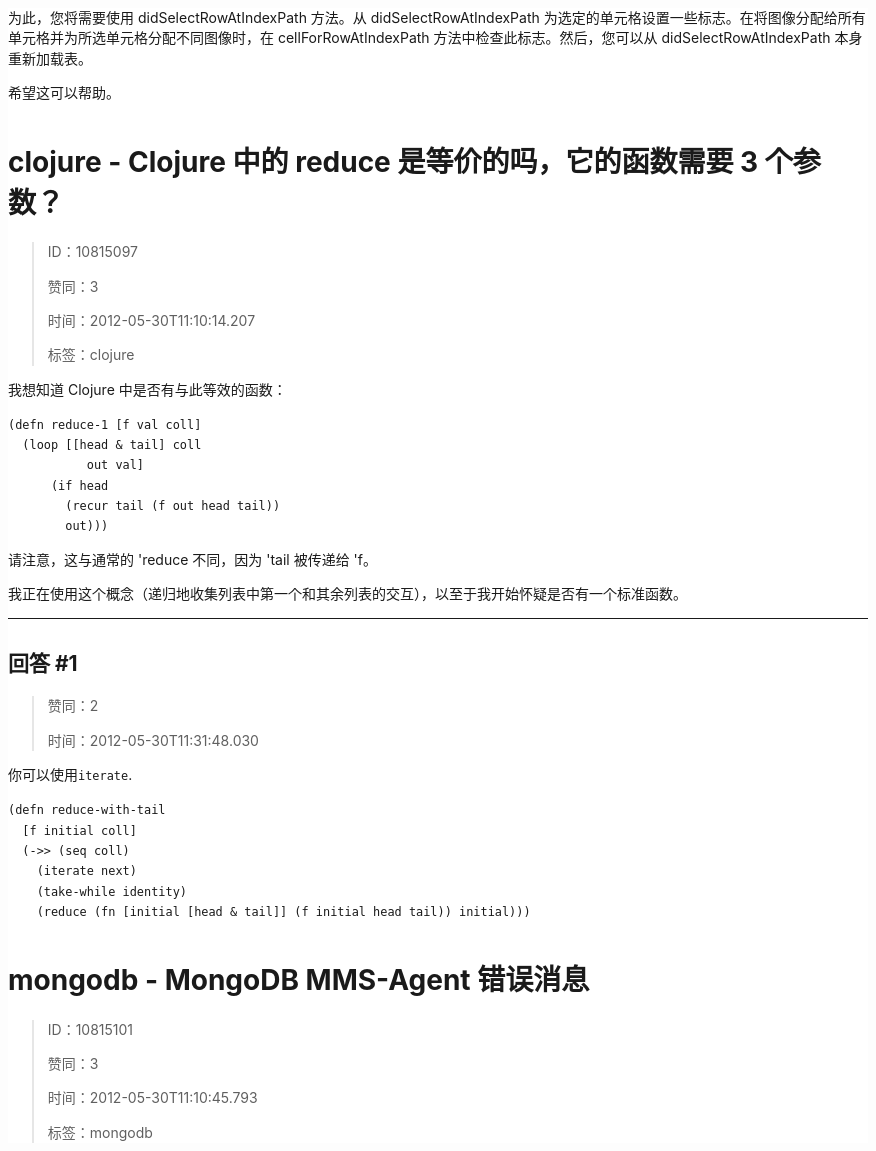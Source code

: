 为此，您将需要使用 didSelectRowAtIndexPath 方法。从 didSelectRowAtIndexPath 为选定的单元格设置一些标志。在将图像分配给所有单元格并为所选单元格分配不同图像时，在 cellForRowAtIndexPath 方法中检查此标志。然后，您可以从 didSelectRowAtIndexPath 本身重新加载表。

希望这可以帮助。

# clojure - Clojure 中的 reduce 是等价的吗，它的函数需要 3 个参数？

> ID：10815097
> 
> 赞同：3
> 
> 时间：2012-05-30T11:10:14.207
> 
> 标签：clojure

我想知道 Clojure 中是否有与此等效的函数：

```
(defn reduce-1 [f val coll]
  (loop [[head & tail] coll
           out val]
      (if head
        (recur tail (f out head tail))
        out))) 
```

请注意，这与通常的 'reduce 不同，因为 'tail 被传递给 'f。

我正在使用这个概念（递归地收集列表中第一个和其余列表的交互），以至于我开始怀疑是否有一个标准函数。

* * *

## 回答 #1

> 赞同：2
> 
> 时间：2012-05-30T11:31:48.030

你可以使用`iterate`.

```
(defn reduce-with-tail
  [f initial coll]
  (->> (seq coll)
    (iterate next)
    (take-while identity)
    (reduce (fn [initial [head & tail]] (f initial head tail)) initial))) 
```

# mongodb - MongoDB MMS-Agent 错误消息

> ID：10815101
> 
> 赞同：3
> 
> 时间：2012-05-30T11:10:45.793
> 
> 标签：mongodb
